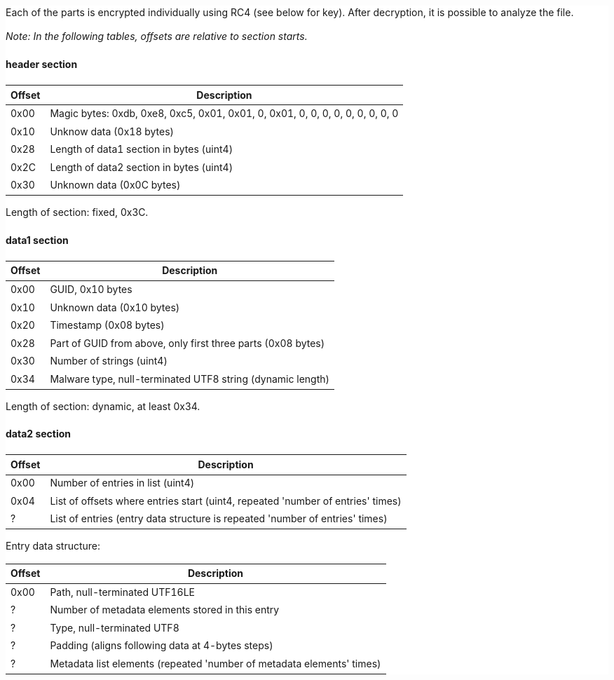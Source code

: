 Each of the parts is encrypted individually using RC4 (see below for key). After decryption, it is possible to analyze the file.

*Note: In the following tables, offsets are relative to section starts.*

#### header section


| Offset  | Description                                                                                         |
|---------|-----------------------------------------------------------------------------------------------------|
| 0x00    | Magic bytes: 0xdb, 0xe8, 0xc5, 0x01, 0x01, 0, 0x01, 0, 0, 0, 0, 0, 0, 0, 0, 0                       |
| 0x10    | Unknow data (0x18 bytes)                                                                            |
| 0x28    | Length of data1 section in bytes (uint4)                                                            |
| 0x2C    | Length of data2 section in bytes (uint4)                                                            |
| 0x30    | Unknown data (0x0C bytes)                                                                           |

Length of section: fixed, 0x3C.

#### data1 section

| Offset  | Description                                                                                         |
|---------|-----------------------------------------------------------------------------------------------------|
| 0x00    | GUID, 0x10 bytes                                                                                    |
| 0x10    | Unknown data (0x10 bytes)                                                                           |
| 0x20    | Timestamp (0x08 bytes)                                                                              |
| 0x28    | Part of GUID from above, only first three parts (0x08 bytes)                                        |
| 0x30    | Number of strings (uint4)                                                                           |
| 0x34    | Malware type, null-terminated UTF8 string (dynamic length)                                          |

Length of section: dynamic, at least 0x34.

#### data2 section

| Offset  | Description                                                                                         |
|---------|-----------------------------------------------------------------------------------------------------|
| 0x00    | Number of entries in list (uint4)                                                                   |
| 0x04    | List of offsets where entries start (uint4, repeated 'number of entries' times)                     |
| ?       | List of entries (entry data structure is repeated 'number of entries' times)                        |


Entry data structure:

| Offset  | Description                                                                                         |
|---------|-----------------------------------------------------------------------------------------------------|
| 0x00    | Path, null-terminated UTF16LE                                                                       |
| ?       | Number of metadata elements stored in this entry                                                    |
| ?       | Type, null-terminated UTF8                                                                          |
| ?       | Padding (aligns following data at 4-bytes steps)                                                    |
| ?       | Metadata list elements (repeated 'number of metadata elements' times)                               |
